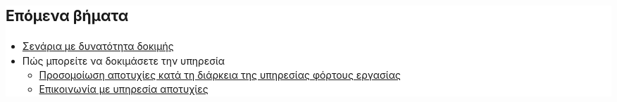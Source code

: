 ## <a name="next-steps"></a>Επόμενα βήματα

- [Σενάρια με δυνατότητα δοκιμής](service-fabric-testability-scenarios.md)
- Πώς μπορείτε να δοκιμάσετε την υπηρεσία
   - [Προσομοίωση αποτυχίες κατά τη διάρκεια της υπηρεσίας φόρτους εργασίας](service-fabric-testability-workload-tests.md)
   - [Επικοινωνία με υπηρεσία αποτυχίες](service-fabric-testability-scenarios-service-communication.md)
